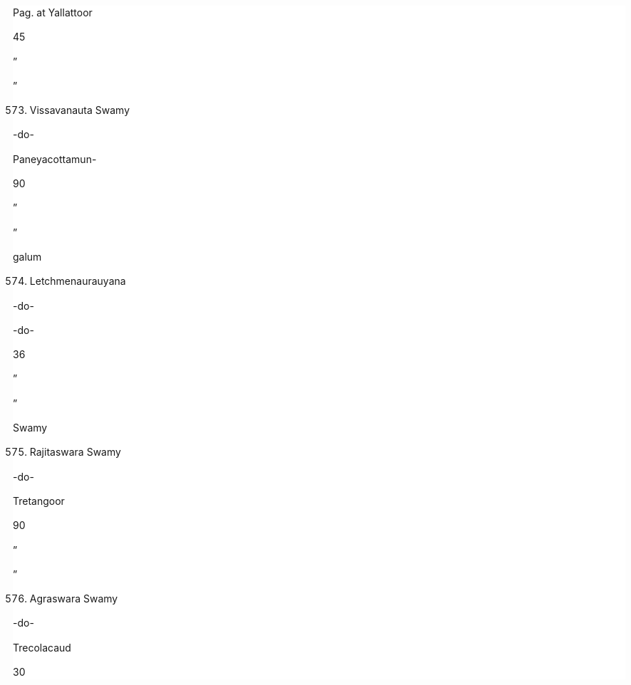 Pag. at Yallattoor 

45 

” 

” 

573. Vissavanauta Swamy 

-do- 

Paneyacottamun-

90 

” 

” 





galum 





574. Letchmenaurauyana 

-do- 

-do- 

36 

” 

” 



Swamy 





575. Rajitaswara Swamy 

-do- 

Tretangoor 

90 

” 

” 

576. Agraswara Swamy 

-do- 

Trecolacaud 

30 
